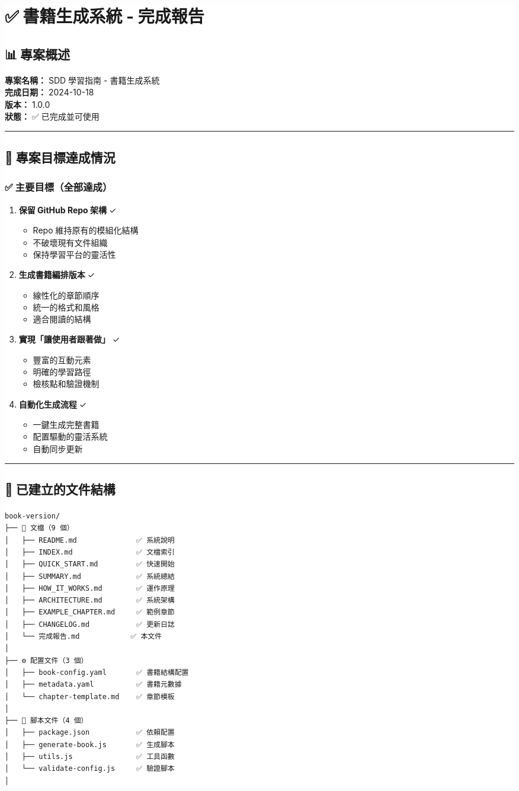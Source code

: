 # ✅ 書籍生成系統 - 完成報告

## 📊 專案概述

**專案名稱：** SDD 學習指南 - 書籍生成系統  
**完成日期：** 2024-10-18  
**版本：** 1.0.0  
**狀態：** ✅ 已完成並可使用

---

## 🎯 專案目標達成情況

### ✅ 主要目標（全部達成）

1. **保留 GitHub Repo 架構** ✓
   - Repo 維持原有的模組化結構
   - 不破壞現有文件組織
   - 保持學習平台的靈活性

2. **生成書籍編排版本** ✓
   - 線性化的章節順序
   - 統一的格式和風格
   - 適合閱讀的結構

3. **實現「讓使用者跟著做」** ✓
   - 豐富的互動元素
   - 明確的學習路徑
   - 檢核點和驗證機制

4. **自動化生成流程** ✓
   - 一鍵生成完整書籍
   - 配置驅動的靈活系統
   - 自動同步更新

---

## 📁 已建立的文件結構

```
book-version/
├── 📄 文檔（9 個）
│   ├── README.md              ✅ 系統說明
│   ├── INDEX.md               ✅ 文檔索引
│   ├── QUICK_START.md         ✅ 快速開始
│   ├── SUMMARY.md             ✅ 系統總結
│   ├── HOW_IT_WORKS.md        ✅ 運作原理
│   ├── ARCHITECTURE.md        ✅ 系統架構
│   ├── EXAMPLE_CHAPTER.md     ✅ 範例章節
│   ├── CHANGELOG.md           ✅ 更新日誌
│   └── 完成報告.md            ✅ 本文件
│
├── ⚙️ 配置文件（3 個）
│   ├── book-config.yaml       ✅ 書籍結構配置
│   ├── metadata.yaml          ✅ 書籍元數據
│   └── chapter-template.md    ✅ 章節模板
│
├── 🔧 腳本文件（4 個）
│   ├── package.json           ✅ 依賴配置
│   ├── generate-book.js       ✅ 生成腳本
│   ├── utils.js               ✅ 工具函數
│   └── validate-config.js     ✅ 驗證腳本
│
```